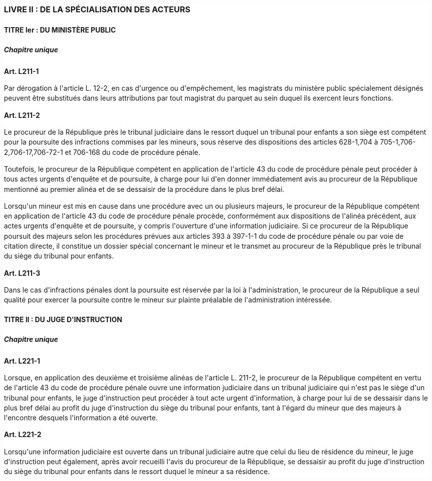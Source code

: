 ### LIVRE II : DE LA SPÉCIALISATION DES ACTEURS

#### TITRE Ier : DU MINISTÈRE PUBLIC

##### Chapitre unique

**Art. L211-1**

Par dérogation à l'article L. 12-2, en cas d'urgence ou d'empêchement, les magistrats du ministère public spécialement désignés peuvent être substitués dans leurs attributions par tout magistrat du parquet au sein duquel ils exercent leurs fonctions.

**Art. L211-2**

Le procureur de la République près le tribunal judiciaire dans le ressort duquel un tribunal pour enfants a son siège est compétent pour la poursuite des infractions commises par les mineurs, sous réserve des dispositions des articles 628-1,704 à 705-1,706-2,706-17,706-72-1 et 706-168 du code de procédure pénale.

Toutefois, le procureur de la République compétent en application de l'article 43 du code de procédure pénale peut procéder à tous actes urgents d'enquête et de poursuite, à charge pour lui d'en donner immédiatement avis au procureur de la République mentionné au premier alinéa et de se dessaisir de la procédure dans le plus bref délai.

Lorsqu'un mineur est mis en cause dans une procédure avec un ou plusieurs majeurs, le procureur de la République compétent en application de l'article 43 du code de procédure pénale procède, conformément aux dispositions de l'alinéa précédent, aux actes urgents d'enquête et de poursuite, y compris l'ouverture d'une information judiciaire. Si ce procureur de la République poursuit des majeurs selon les procédures prévues aux articles 393 à 397-1-1 du code de procédure pénale ou par voie de citation directe, il constitue un dossier spécial concernant le mineur et le transmet au procureur de la République près le tribunal du siège du tribunal pour enfants.

**Art. L211-3**

Dans le cas d'infractions pénales dont la poursuite est réservée par la loi à l'administration, le procureur de la République a seul qualité pour exercer la poursuite contre le mineur sur plainte préalable de l'administration intéressée.

#### TITRE II : DU JUGE D'INSTRUCTION

##### Chapitre unique

**Art. L221-1**

Lorsque, en application des deuxième et troisième alinéas de l'article L. 211-2, le procureur de la République compétent en vertu de l'article 43 du code de procédure pénale ouvre une information judiciaire dans un tribunal judiciaire qui n'est pas le siège d'un tribunal pour enfants, le juge d'instruction peut procéder à tout acte urgent d'information, à charge pour lui de se dessaisir dans le plus bref délai au profit du juge d'instruction du siège du tribunal pour enfants, tant à l'égard du mineur que des majeurs à l'encontre desquels l'information a été ouverte.

**Art. L221-2**

Lorsqu'une information judiciaire est ouverte dans un tribunal judiciaire autre que celui du lieu de résidence du mineur, le juge d'instruction peut également, après avoir recueilli l'avis du procureur de la République, se dessaisir au profit du juge d'instruction du siège du tribunal pour enfants dans le ressort duquel le mineur a sa résidence.
